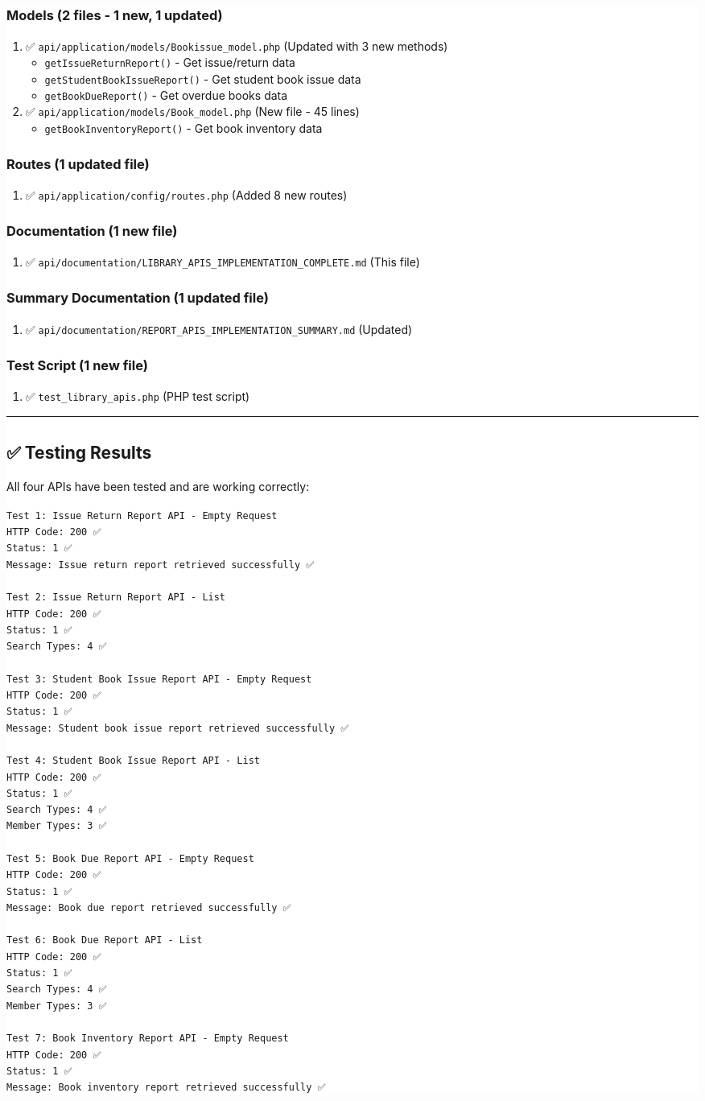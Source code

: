 ### Models (2 files - 1 new, 1 updated)
1. ✅ `api/application/models/Bookissue_model.php` (Updated with 3 new methods)
   - `getIssueReturnReport()` - Get issue/return data
   - `getStudentBookIssueReport()` - Get student book issue data
   - `getBookDueReport()` - Get overdue books data
2. ✅ `api/application/models/Book_model.php` (New file - 45 lines)
   - `getBookInventoryReport()` - Get book inventory data

### Routes (1 updated file)
1. ✅ `api/application/config/routes.php` (Added 8 new routes)

### Documentation (1 new file)
1. ✅ `api/documentation/LIBRARY_APIS_IMPLEMENTATION_COMPLETE.md` (This file)

### Summary Documentation (1 updated file)
1. ✅ `api/documentation/REPORT_APIS_IMPLEMENTATION_SUMMARY.md` (Updated)

### Test Script (1 new file)
1. ✅ `test_library_apis.php` (PHP test script)

---

## ✅ Testing Results

All four APIs have been tested and are working correctly:

```
Test 1: Issue Return Report API - Empty Request
HTTP Code: 200 ✅
Status: 1 ✅
Message: Issue return report retrieved successfully ✅

Test 2: Issue Return Report API - List
HTTP Code: 200 ✅
Status: 1 ✅
Search Types: 4 ✅

Test 3: Student Book Issue Report API - Empty Request
HTTP Code: 200 ✅
Status: 1 ✅
Message: Student book issue report retrieved successfully ✅

Test 4: Student Book Issue Report API - List
HTTP Code: 200 ✅
Status: 1 ✅
Search Types: 4 ✅
Member Types: 3 ✅

Test 5: Book Due Report API - Empty Request
HTTP Code: 200 ✅
Status: 1 ✅
Message: Book due report retrieved successfully ✅

Test 6: Book Due Report API - List
HTTP Code: 200 ✅
Status: 1 ✅
Search Types: 4 ✅
Member Types: 3 ✅

Test 7: Book Inventory Report API - Empty Request
HTTP Code: 200 ✅
Status: 1 ✅
Message: Book inventory report retrieved successfully ✅
```